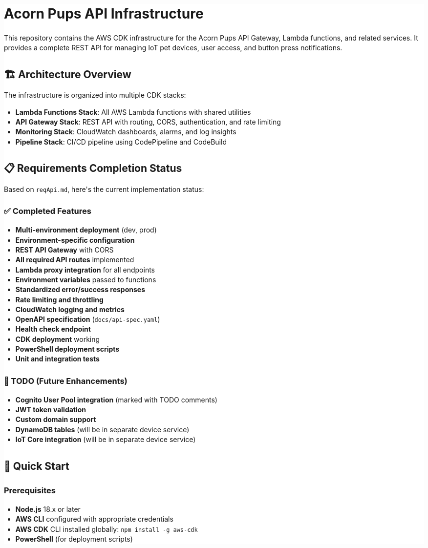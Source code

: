 # Acorn Pups API Infrastructure

This repository contains the AWS CDK infrastructure for the Acorn Pups API Gateway, Lambda functions, and related services. It provides a complete REST API for managing IoT pet devices, user access, and button press notifications.

## 🏗️ Architecture Overview

The infrastructure is organized into multiple CDK stacks:

- **Lambda Functions Stack**: All AWS Lambda functions with shared utilities
- **API Gateway Stack**: REST API with routing, CORS, authentication, and rate limiting
- **Monitoring Stack**: CloudWatch dashboards, alarms, and log insights
- **Pipeline Stack**: CI/CD pipeline using CodePipeline and CodeBuild

## 📋 Requirements Completion Status

Based on `reqApi.md`, here's the current implementation status:

### ✅ Completed Features

- **Multi-environment deployment** (dev, prod)
- **Environment-specific configuration** 
- **REST API Gateway** with CORS
- **All required API routes** implemented
- **Lambda proxy integration** for all endpoints
- **Environment variables** passed to functions
- **Standardized error/success responses**
- **Rate limiting and throttling**
- **CloudWatch logging and metrics**
- **OpenAPI specification** (`docs/api-spec.yaml`)
- **Health check endpoint**
- **CDK deployment** working
- **PowerShell deployment scripts**
- **Unit and integration tests**

### 🚧 TODO (Future Enhancements)

- **Cognito User Pool integration** (marked with TODO comments)
- **JWT token validation**
- **Custom domain support**
- **DynamoDB tables** (will be in separate device service)
- **IoT Core integration** (will be in separate device service)

## 🚀 Quick Start

### Prerequisites

- **Node.js** 18.x or later
- **AWS CLI** configured with appropriate credentials
- **AWS CDK** CLI installed globally: `npm install -g aws-cdk`
- **PowerShell** (for deployment scripts)
